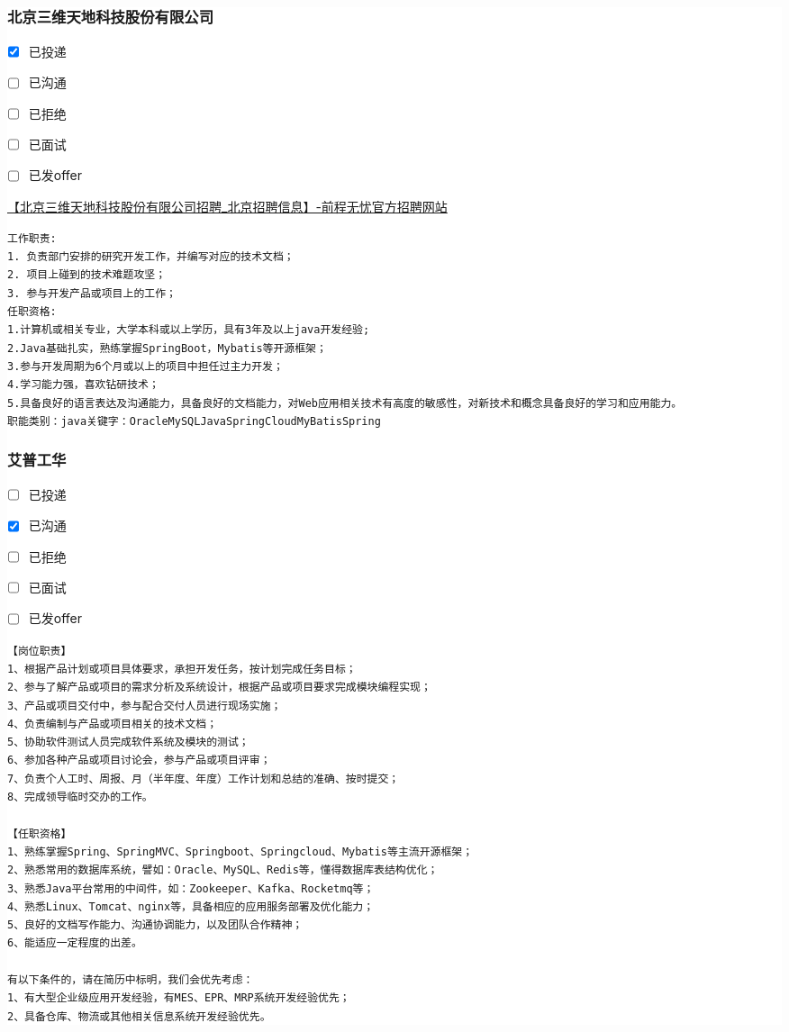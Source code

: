 

### 北京三维天地科技股份有限公司

- [x] 已投递
- [ ] 已沟通

- [ ] 已拒绝
- [ ] 已面试
- [ ] 已发offer

[【北京三维天地科技股份有限公司招聘_北京招聘信息】-前程无忧官方招聘网站](https://jobs.51job.com/all/co5435250.html?timestamp__1258=eqIxRDnDgDcD9BYeDsD7Iq0%3DenfFrYD0hoTD&alichlgref=https%3A%2F%2Fjobs.51job.com%2Fall%2Fco5435250.html%3F#syzw)

```
工作职责:
1. 负责部门安排的研究开发工作，并编写对应的技术文档；
2. 项目上碰到的技术难题攻坚；
3. 参与开发产品或项目上的工作；
任职资格:
1.计算机或相关专业，大学本科或以上学历，具有3年及以上java开发经验;
2.Java基础扎实，熟练掌握SpringBoot，Mybatis等开源框架；
3.参与开发周期为6个月或以上的项目中担任过主力开发；
4.学习能力强，喜欢钻研技术；
5.具备良好的语言表达及沟通能力，具备良好的文档能力，对Web应用相关技术有高度的敏感性，对新技术和概念具备良好的学习和应用能力。
职能类别：java关键字：OracleMySQLJavaSpringCloudMyBatisSpring
```

### 艾普工华

- [ ] 已投递
- [x] 已沟通

- [ ] 已拒绝
- [ ] 已面试
- [ ] 已发offer

```
【岗位职责】
1、根据产品计划或项目具体要求，承担开发任务，按计划完成任务目标；
2、参与了解产品或项目的需求分析及系统设计，根据产品或项目要求完成模块编程实现；
3、产品或项目交付中，参与配合交付人员进行现场实施；
4、负责编制与产品或项目相关的技术文档；
5、协助软件测试人员完成软件系统及模块的测试；
6、参加各种产品或项目讨论会，参与产品或项目评审；
7、负责个人工时、周报、月（半年度、年度）工作计划和总结的准确、按时提交；
8、完成领导临时交办的工作。

【任职资格】
1、熟练掌握Spring、SpringMVC、Springboot、Springcloud、Mybatis等主流开源框架； 
2、熟悉常用的数据库系统，譬如：Oracle、MySQL、Redis等，懂得数据库表结构优化；
3、熟悉Java平台常用的中间件，如：Zookeeper、Kafka、Rocketmq等；
4、熟悉Linux、Tomcat、nginx等，具备相应的应用服务部署及优化能力；
5、良好的文档写作能力、沟通协调能力，以及团队合作精神；
6、能适应一定程度的出差。

有以下条件的，请在简历中标明，我们会优先考虑：
1、有大型企业级应用开发经验，有MES、EPR、MRP系统开发经验优先；
2、具备仓库、物流或其他相关信息系统开发经验优先。
```


